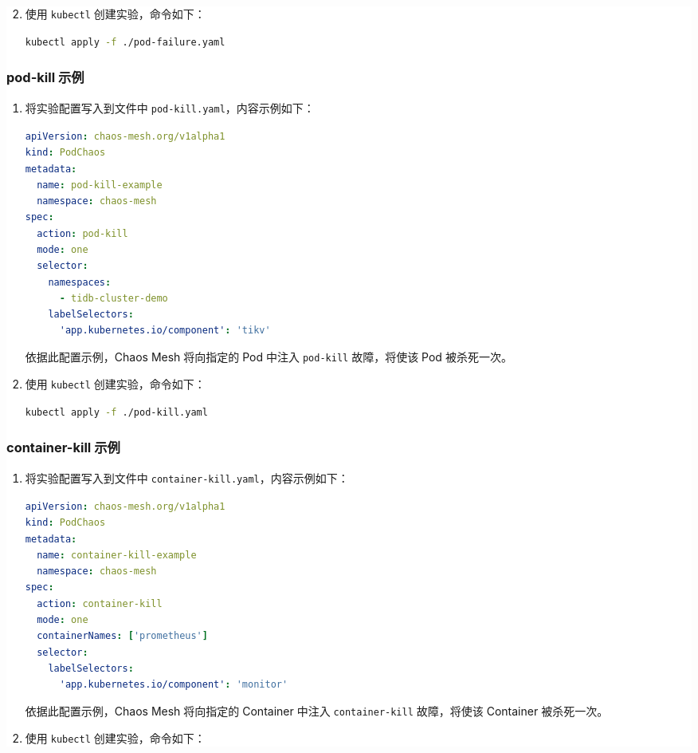 2. 使用 `kubectl` 创建实验，命令如下：

   ```bash
   kubectl apply -f ./pod-failure.yaml
   ```

### pod-kill 示例

1. 将实验配置写入到文件中 `pod-kill.yaml`，内容示例如下：

   ```yaml
   apiVersion: chaos-mesh.org/v1alpha1
   kind: PodChaos
   metadata:
     name: pod-kill-example
     namespace: chaos-mesh
   spec:
     action: pod-kill
     mode: one
     selector:
       namespaces:
         - tidb-cluster-demo
       labelSelectors:
         'app.kubernetes.io/component': 'tikv'
   ```

   依据此配置示例，Chaos Mesh 将向指定的 Pod 中注入 `pod-kill` 故障，将使该 Pod 被杀死一次。

2. 使用 `kubectl` 创建实验，命令如下：

   ```bash
   kubectl apply -f ./pod-kill.yaml
   ```

### container-kill 示例

1. 将实验配置写入到文件中 `container-kill.yaml`，内容示例如下：

   ```yaml
   apiVersion: chaos-mesh.org/v1alpha1
   kind: PodChaos
   metadata:
     name: container-kill-example
     namespace: chaos-mesh
   spec:
     action: container-kill
     mode: one
     containerNames: ['prometheus']
     selector:
       labelSelectors:
         'app.kubernetes.io/component': 'monitor'
   ```

   依据此配置示例，Chaos Mesh 将向指定的 Container 中注入 `container-kill` 故障，将使该 Container 被杀死一次。

2. 使用 `kubectl` 创建实验，命令如下：
